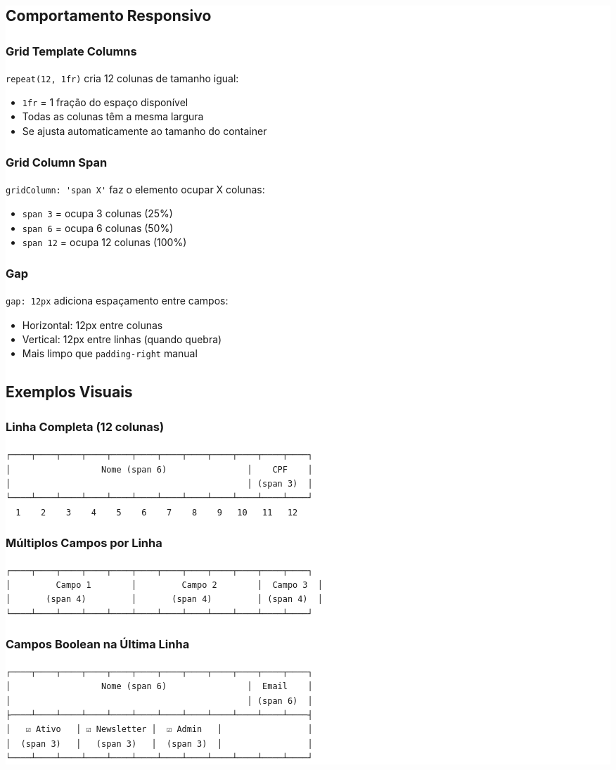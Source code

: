 ## Comportamento Responsivo

### Grid Template Columns

`repeat(12, 1fr)` cria 12 colunas de tamanho igual:

- `1fr` = 1 fração do espaço disponível
- Todas as colunas têm a mesma largura
- Se ajusta automaticamente ao tamanho do container

### Grid Column Span

`gridColumn: 'span X'` faz o elemento ocupar X colunas:

- `span 3` = ocupa 3 colunas (25%)
- `span 6` = ocupa 6 colunas (50%)
- `span 12` = ocupa 12 colunas (100%)

### Gap

`gap: 12px` adiciona espaçamento entre campos:

- Horizontal: 12px entre colunas
- Vertical: 12px entre linhas (quando quebra)
- Mais limpo que `padding-right` manual

## Exemplos Visuais

### Linha Completa (12 colunas)

```
┌────┬────┬────┬────┬────┬────┬────┬────┬────┬────┬────┬────┐
│                  Nome (span 6)                │    CPF    │
│                                               │ (span 3)  │
└────┴────┴────┴────┴────┴────┴────┴────┴────┴────┴────┴────┘
  1    2    3    4    5    6    7    8    9   10   11   12
```

### Múltiplos Campos por Linha

```
┌────┬────┬────┬────┬────┬────┬────┬────┬────┬────┬────┬────┐
│         Campo 1        │         Campo 2        │  Campo 3  │
│       (span 4)         │       (span 4)         │ (span 4)  │
└────┴────┴────┴────┴────┴────┴────┴────┴────┴────┴────┴────┘
```

### Campos Boolean na Última Linha

```
┌────┬────┬────┬────┬────┬────┬────┬────┬────┬────┬────┬────┐
│                  Nome (span 6)                │  Email    │
│                                               │ (span 6)  │
├────┴────┴────┴────┴────┴────┴────┴────┴────┴────┴────┴────┤
│   ☑ Ativo   │ ☑ Newsletter │  ☑ Admin   │                 │
│  (span 3)   │   (span 3)   │  (span 3)  │                 │
└────┴────┴────┴────┴────┴────┴────┴────┴────┴────┴────┴────┘
```
